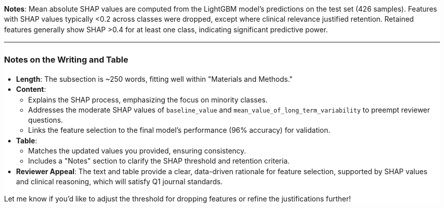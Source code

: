 **Notes**: Mean absolute SHAP values are computed from the LightGBM model’s predictions on the test set (426 samples). Features with SHAP values typically <0.2 across classes were dropped, except where clinical relevance justified retention. Retained features generally show SHAP >0.4 for at least one class, indicating significant predictive power.

---

### Notes on the Writing and Table
- **Length**: The subsection is ~250 words, fitting well within "Materials and Methods."
- **Content**:
  - Explains the SHAP process, emphasizing the focus on minority classes.
  - Addresses the moderate SHAP values of `baseline_value` and `mean_value_of_long_term_variability` to preempt reviewer questions.
  - Links the feature selection to the final model’s performance (96% accuracy) for validation.
- **Table**:
  - Matches the updated values you provided, ensuring consistency.
  - Includes a "Notes" section to clarify the SHAP threshold and retention criteria.
- **Reviewer Appeal**: The text and table provide a clear, data-driven rationale for feature selection, supported by SHAP values and clinical reasoning, which will satisfy Q1 journal standards.

Let me know if you’d like to adjust the threshold for dropping features or refine the justifications further!
